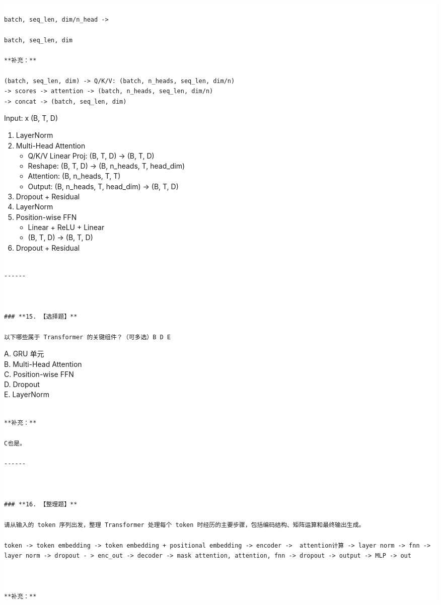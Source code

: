   ```

batch, seq_len, dim/n_head ->

batch, seq_len, dim

**补充：**

(batch, seq_len, dim) -> Q/K/V: (batch, n_heads, seq_len, dim/n)
-> scores -> attention -> (batch, n_heads, seq_len, dim/n)
-> concat -> (batch, seq_len, dim)

```
Input: x (B, T, D)

1. LayerNorm
2. Multi-Head Attention
   - Q/K/V Linear Proj: (B, T, D) -> (B, T, D)
   - Reshape: (B, T, D) -> (B, n_heads, T, head_dim)
   - Attention: (B, n_heads, T, T)
   - Output: (B, n_heads, T, head_dim) -> (B, T, D)
3. Dropout + Residual
4. LayerNorm
5. Position-wise FFN
   - Linear + ReLU + Linear
   - (B, T, D) -> (B, T, D)
6. Dropout + Residual
```

------



### **15. 【选择题】**

以下哪些属于 Transformer 的关键组件？（可多选）B D E

```
A. GRU 单元  
B. Multi-Head Attention  
C. Position-wise FFN  
D. Dropout  
E. LayerNorm
```

**补充：**

C也是。

------



### **16. 【整理题】**

请从输入的 token 序列出发，整理 Transformer 处理每个 token 时经历的主要步骤，包括编码结构、矩阵运算和最终输出生成。

token -> token embedding -> token embedding + positional embedding -> encoder ->  attention计算 -> layer norm -> fnn -> layer norm -> dropout - > enc_out -> decoder -> mask attention, attention, fnn -> dropout -> output -> MLP -> out



**补充：**

```